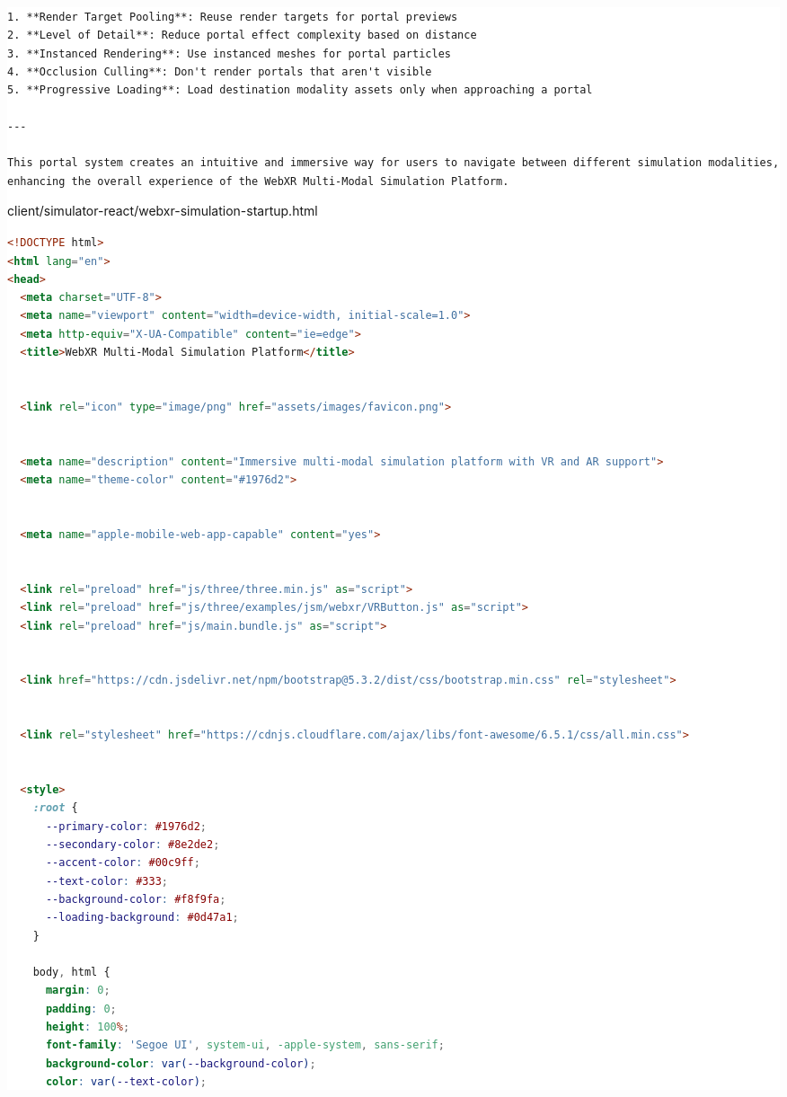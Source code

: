 ```
1. **Render Target Pooling**: Reuse render targets for portal previews
2. **Level of Detail**: Reduce portal effect complexity based on distance
3. **Instanced Rendering**: Use instanced meshes for portal particles
4. **Occlusion Culling**: Don't render portals that aren't visible
5. **Progressive Loading**: Load destination modality assets only when approaching a portal

---

This portal system creates an intuitive and immersive way for users to navigate between different simulation modalities, enhancing the overall experience of the WebXR Multi-Modal Simulation Platform.
```
<llm-snippet-file>client/simulator-react/webxr-simulation-startup.html</llm-snippet-file>
```html
<!DOCTYPE html>
<html lang="en">
<head>
  <meta charset="UTF-8">
  <meta name="viewport" content="width=device-width, initial-scale=1.0">
  <meta http-equiv="X-UA-Compatible" content="ie=edge">
  <title>WebXR Multi-Modal Simulation Platform</title>
  
  
  <link rel="icon" type="image/png" href="assets/images/favicon.png">
  
  
  <meta name="description" content="Immersive multi-modal simulation platform with VR and AR support">
  <meta name="theme-color" content="#1976d2">
  
  
  <meta name="apple-mobile-web-app-capable" content="yes">
  
  
  <link rel="preload" href="js/three/three.min.js" as="script">
  <link rel="preload" href="js/three/examples/jsm/webxr/VRButton.js" as="script">
  <link rel="preload" href="js/main.bundle.js" as="script">
  
  
  <link href="https://cdn.jsdelivr.net/npm/bootstrap@5.3.2/dist/css/bootstrap.min.css" rel="stylesheet">
  
  
  <link rel="stylesheet" href="https://cdnjs.cloudflare.com/ajax/libs/font-awesome/6.5.1/css/all.min.css">
  
  
  <style>
    :root {
      --primary-color: #1976d2;
      --secondary-color: #8e2de2;
      --accent-color: #00c9ff;
      --text-color: #333;
      --background-color: #f8f9fa;
      --loading-background: #0d47a1;
    }
    
    body, html {
      margin: 0;
      padding: 0;
      height: 100%;
      font-family: 'Segoe UI', system-ui, -apple-system, sans-serif;
      background-color: var(--background-color);
      color: var(--text-color);
```